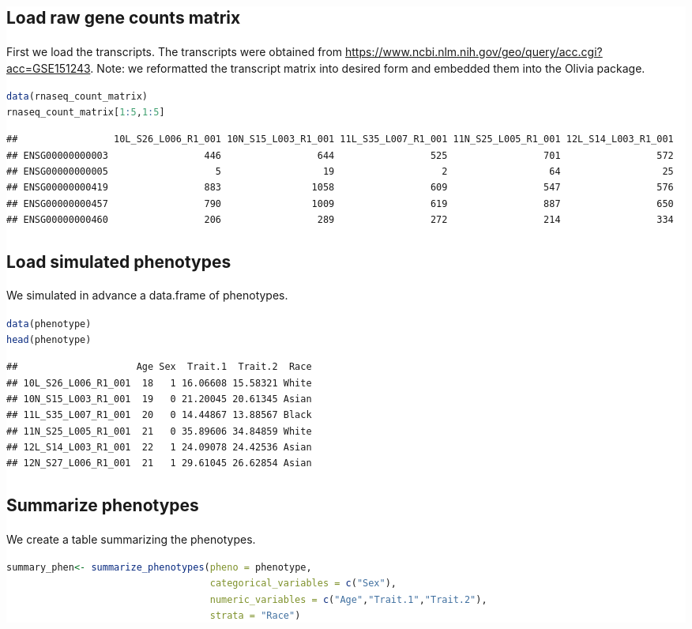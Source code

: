 ## Load raw gene counts matrix 
First we load the transcripts. The transcripts were obtained from https://www.ncbi.nlm.nih.gov/geo/query/acc.cgi?acc=GSE151243. 
Note: we reformatted the transcript matrix into desired form and embedded them into the Olivia package.


```r
data(rnaseq_count_matrix)
rnaseq_count_matrix[1:5,1:5]
```

```
##                 10L_S26_L006_R1_001 10N_S15_L003_R1_001 11L_S35_L007_R1_001 11N_S25_L005_R1_001 12L_S14_L003_R1_001
## ENSG00000000003                 446                 644                 525                 701                 572
## ENSG00000000005                   5                  19                   2                  64                  25
## ENSG00000000419                 883                1058                 609                 547                 576
## ENSG00000000457                 790                1009                 619                 887                 650
## ENSG00000000460                 206                 289                 272                 214                 334
```

## Load simulated phenotypes
We simulated in advance a data.frame of phenotypes. 


```r
data(phenotype)
head(phenotype)
```

```
##                     Age Sex  Trait.1  Trait.2  Race
## 10L_S26_L006_R1_001  18   1 16.06608 15.58321 White
## 10N_S15_L003_R1_001  19   0 21.20045 20.61345 Asian
## 11L_S35_L007_R1_001  20   0 14.44867 13.88567 Black
## 11N_S25_L005_R1_001  21   0 35.89606 34.84859 White
## 12L_S14_L003_R1_001  22   1 24.09078 24.42536 Asian
## 12N_S27_L006_R1_001  21   1 29.61045 26.62854 Asian
```

## Summarize phenotypes

We create a table summarizing the phenotypes.


```r
summary_phen<- summarize_phenotypes(pheno = phenotype,
                                    categorical_variables = c("Sex"),
                                    numeric_variables = c("Age","Trait.1","Trait.2"),
                                    strata = "Race")
```
